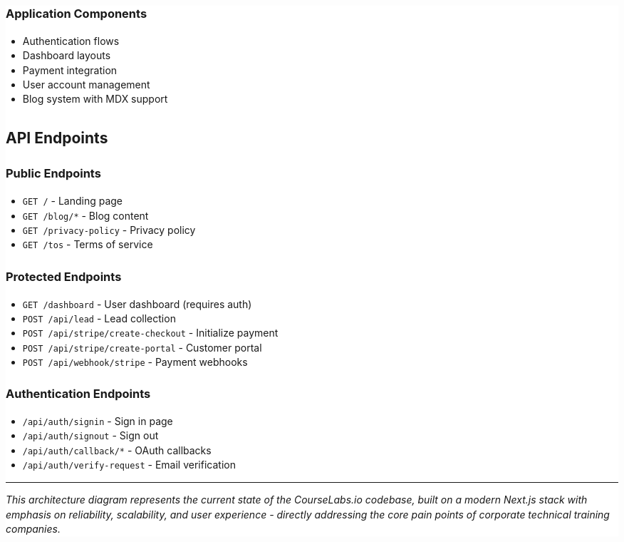 ### Application Components
- Authentication flows
- Dashboard layouts
- Payment integration
- User account management
- Blog system with MDX support

## API Endpoints

### Public Endpoints
- `GET /` - Landing page
- `GET /blog/*` - Blog content
- `GET /privacy-policy` - Privacy policy
- `GET /tos` - Terms of service

### Protected Endpoints
- `GET /dashboard` - User dashboard (requires auth)
- `POST /api/lead` - Lead collection
- `POST /api/stripe/create-checkout` - Initialize payment
- `POST /api/stripe/create-portal` - Customer portal
- `POST /api/webhook/stripe` - Payment webhooks

### Authentication Endpoints
- `/api/auth/signin` - Sign in page
- `/api/auth/signout` - Sign out
- `/api/auth/callback/*` - OAuth callbacks
- `/api/auth/verify-request` - Email verification

---

*This architecture diagram represents the current state of the CourseLabs.io codebase, built on a modern Next.js stack with emphasis on reliability, scalability, and user experience - directly addressing the core pain points of corporate technical training companies.*

